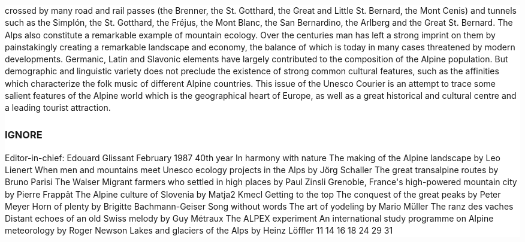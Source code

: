 crossed by many road and rail passes (the Brenner, the St. Gotthard,
the Great and Little St. Bernard, the Mont Cenis) and tunnels such as
the Simplón, the St. Gotthard, the Fréjus, the Mont Blanc, the San
Bernardino, the Arlberg and the Great St. Bernard.
The Alps also constitute a remarkable example of mountain
ecology. Over the centuries man has left a strong imprint on them by
painstakingly creating a remarkable landscape and economy, the
balance of which is today in many cases threatened by modern
developments.
Germanic, Latin and Slavonic elements have largely contributed to
the composition of the Alpine population. But demographic and
linguistic variety does not preclude the existence of strong common
cultural features, such as the affinities which characterize the folk
music of different Alpine countries.
This issue of the Unesco Courier is an attempt to trace some salient
features of the Alpine world which is the geographical heart of
Europe, as well as a great historical and cultural centre and a leading
tourist attraction.

### IGNORE

Editor-in-chief: Edouard Glissant
February 1987
40th year
In harmony with nature
The making of the Alpine landscape
by Leo Lienert
When men and mountains meet
Unesco ecology projects in the Alps
by Jörg Schaller
The great transalpine routes
by Bruno Parisi
The Walser
Migrant farmers who settled in high places
by Paul Zinsli
Grenoble, France's high-powered
mountain city
by Pierre Frappât
The Alpine culture of Slovenia
by Matja2 Kmecl
Getting to the top
The conquest of the great peaks
by Peter Meyer
Horn of plenty
by Brigitte Bachmann-Geiser
Song without words
The art of yodeling
by Mario Müller
The ranz des vaches
Distant echoes of an old Swiss melody
by Guy Métraux
The ALPEX experiment
An international study programme
on Alpine meteorology
by Roger Newson
Lakes and glaciers of the Alps
by Heinz Löffler
11
14
16
18
24
29
31